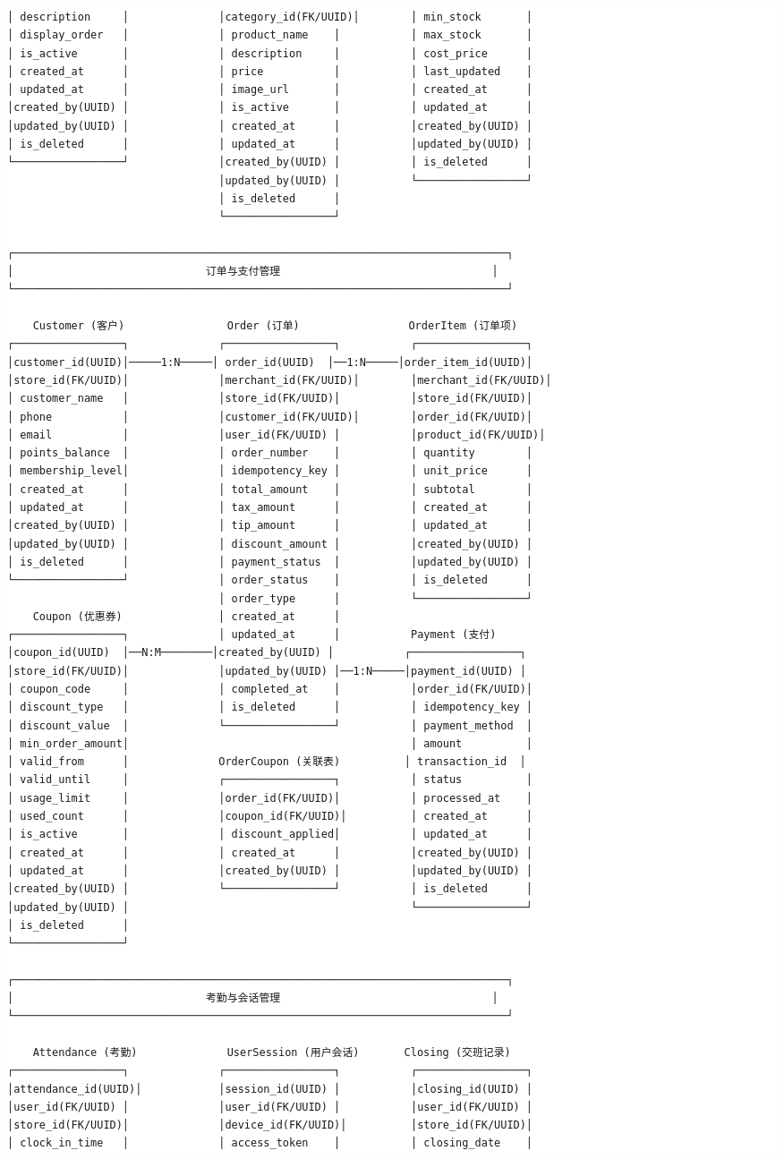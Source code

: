 ```
│ description     │              │category_id(FK/UUID)│        │ min_stock       │
│ display_order   │              │ product_name    │           │ max_stock       │
│ is_active       │              │ description     │           │ cost_price      │
│ created_at      │              │ price           │           │ last_updated    │
│ updated_at      │              │ image_url       │           │ created_at      │
│created_by(UUID) │              │ is_active       │           │ updated_at      │
│updated_by(UUID) │              │ created_at      │           │created_by(UUID) │
│ is_deleted      │              │ updated_at      │           │updated_by(UUID) │
└─────────────────┘              │created_by(UUID) │           │ is_deleted      │
                                 │updated_by(UUID) │           └─────────────────┘
                                 │ is_deleted      │
                                 └─────────────────┘

┌─────────────────────────────────────────────────────────────────────────────┐
│                              订单与支付管理                                 │
└─────────────────────────────────────────────────────────────────────────────┘

    Customer (客户)                Order (订单)                 OrderItem (订单项)
┌─────────────────┐              ┌─────────────────┐           ┌─────────────────┐
│customer_id(UUID)│─────1:N─────│ order_id(UUID)  │──1:N─────│order_item_id(UUID)│
│store_id(FK/UUID)│              │merchant_id(FK/UUID)│        │merchant_id(FK/UUID)│
│ customer_name   │              │store_id(FK/UUID)│           │store_id(FK/UUID)│
│ phone           │              │customer_id(FK/UUID)│        │order_id(FK/UUID)│
│ email           │              │user_id(FK/UUID) │           │product_id(FK/UUID)│
│ points_balance  │              │ order_number    │           │ quantity        │
│ membership_level│              │ idempotency_key │           │ unit_price      │
│ created_at      │              │ total_amount    │           │ subtotal        │
│ updated_at      │              │ tax_amount      │           │ created_at      │
│created_by(UUID) │              │ tip_amount      │           │ updated_at      │
│updated_by(UUID) │              │ discount_amount │           │created_by(UUID) │
│ is_deleted      │              │ payment_status  │           │updated_by(UUID) │
└─────────────────┘              │ order_status    │           │ is_deleted      │
                                 │ order_type      │           └─────────────────┘
    Coupon (优惠券)               │ created_at      │
┌─────────────────┐              │ updated_at      │           Payment (支付)
│coupon_id(UUID)  │──N:M────────│created_by(UUID) │           ┌─────────────────┐
│store_id(FK/UUID)│              │updated_by(UUID) │──1:N─────│payment_id(UUID) │
│ coupon_code     │              │ completed_at    │           │order_id(FK/UUID)│
│ discount_type   │              │ is_deleted      │           │ idempotency_key │
│ discount_value  │              └─────────────────┘           │ payment_method  │
│ min_order_amount│                                            │ amount          │
│ valid_from      │              OrderCoupon (关联表)          │ transaction_id  │
│ valid_until     │              ┌─────────────────┐           │ status          │
│ usage_limit     │              │order_id(FK/UUID)│           │ processed_at    │
│ used_count      │              │coupon_id(FK/UUID)│          │ created_at      │
│ is_active       │              │ discount_applied│           │ updated_at      │
│ created_at      │              │ created_at      │           │created_by(UUID) │
│ updated_at      │              │created_by(UUID) │           │updated_by(UUID) │
│created_by(UUID) │              └─────────────────┘           │ is_deleted      │
│updated_by(UUID) │                                            └─────────────────┘
│ is_deleted      │
└─────────────────┘

┌─────────────────────────────────────────────────────────────────────────────┐
│                              考勤与会话管理                                 │
└─────────────────────────────────────────────────────────────────────────────┘

    Attendance (考勤)              UserSession (用户会话)       Closing (交班记录)
┌─────────────────┐              ┌─────────────────┐           ┌─────────────────┐
│attendance_id(UUID)│            │session_id(UUID) │           │closing_id(UUID) │
│user_id(FK/UUID) │              │user_id(FK/UUID) │           │user_id(FK/UUID) │
│store_id(FK/UUID)│              │device_id(FK/UUID)│          │store_id(FK/UUID)│
│ clock_in_time   │              │ access_token    │           │ closing_date    │
```
